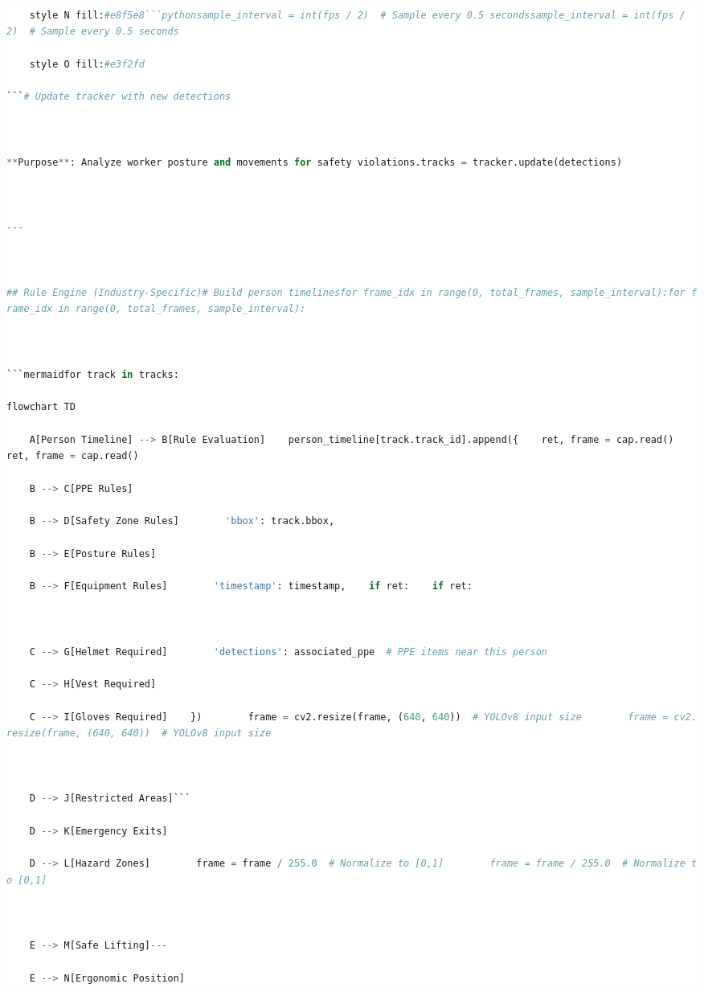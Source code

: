 ```python
    style N fill:#e8f5e8```pythonsample_interval = int(fps / 2)  # Sample every 0.5 secondssample_interval = int(fps / 2)  # Sample every 0.5 seconds

    style O fill:#e3f2fd

```# Update tracker with new detections



**Purpose**: Analyze worker posture and movements for safety violations.tracks = tracker.update(detections)



---



## Rule Engine (Industry-Specific)# Build person timelinesfor frame_idx in range(0, total_frames, sample_interval):for frame_idx in range(0, total_frames, sample_interval):



```mermaidfor track in tracks:

flowchart TD

    A[Person Timeline] --> B[Rule Evaluation]    person_timeline[track.track_id].append({    ret, frame = cap.read()    ret, frame = cap.read()

    B --> C[PPE Rules]

    B --> D[Safety Zone Rules]        'bbox': track.bbox,

    B --> E[Posture Rules]

    B --> F[Equipment Rules]        'timestamp': timestamp,    if ret:    if ret:

    

    C --> G[Helmet Required]        'detections': associated_ppe  # PPE items near this person

    C --> H[Vest Required]

    C --> I[Gloves Required]    })        frame = cv2.resize(frame, (640, 640))  # YOLOv8 input size        frame = cv2.resize(frame, (640, 640))  # YOLOv8 input size

    

    D --> J[Restricted Areas]```

    D --> K[Emergency Exits]

    D --> L[Hazard Zones]        frame = frame / 255.0  # Normalize to [0,1]        frame = frame / 255.0  # Normalize to [0,1]

    

    E --> M[Safe Lifting]---

    E --> N[Ergonomic Position]

```